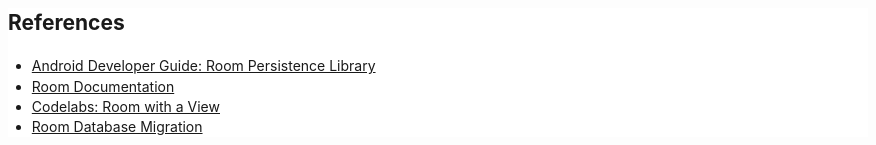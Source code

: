 ## References

- [Android Developer Guide: Room Persistence Library](https://developer.android.com/training/data-storage/room)
- [Room Documentation](https://developer.android.com/jetpack/androidx/releases/room)
- [Codelabs: Room with a View](https://developer.android.com/codelabs/android-room-with-a-view-kotlin)
- [Room Database Migration](https://developer.android.com/training/data-storage/room/migrating-db-versions)
